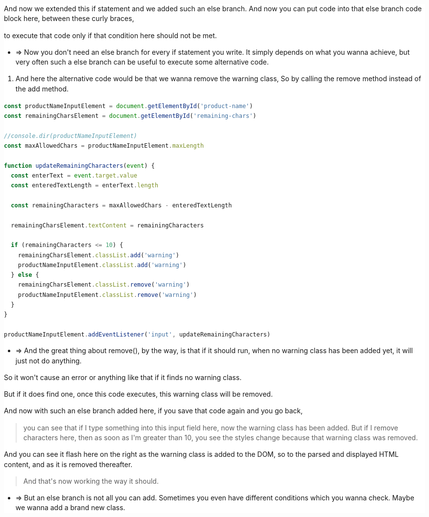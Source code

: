 And now we extended this if statement and we added such an else branch. And now you can put code into that else branch code block here, between these curly braces,

to execute that code only if that condition here should not be met.

- => Now you don't need an else branch for every if statement you write. It simply depends on what you wanna achieve, but very often such a else branch can be useful to execute some alternative code.

1. And here the alternative code would be that we wanna remove the warning class, So by calling the remove method instead of the add method.

```js
const productNameInputElement = document.getElementById('product-name')
const remainingCharsElement = document.getElementById('remaining-chars')

//console.dir(productNameInputElement)
const maxAllowedChars = productNameInputElement.maxLength

function updateRemainingCharacters(event) {
  const enterText = event.target.value
  const enteredTextLength = enterText.length

  const remainingCharacters = maxAllowedChars - enteredTextLength

  remainingCharsElement.textContent = remainingCharacters

  if (remainingCharacters <= 10) {
    remainingCharsElement.classList.add('warning')
    productNameInputElement.classList.add('warning')
  } else {
    remainingCharsElement.classList.remove('warning')
    productNameInputElement.classList.remove('warning')
  }
}

productNameInputElement.addEventListener('input', updateRemainingCharacters)
```

- => And the great thing about remove(), by the way, is that if it should run, when no warning class has been added yet, it will just not do anything.

So it won't cause an error or anything like that if it finds no warning class.

But if it does find one, once this code executes, this warning class will be removed.

And now with such an else branch added here, if you save that code again and you go back,

> you can see that if I type something into this input field here, now the warning class has been added. But if I remove characters here, then as soon as I'm greater than 10, you see the styles change because that warning class was removed.

And you can see it flash here on the right as the warning class is added to the DOM, so to the parsed and displayed HTML content, and as it is removed thereafter.

> And that's now working the way it should.

- => But an else branch is not all you can add. Sometimes you even have different conditions which you wanna check. Maybe we wanna add a brand new class.
